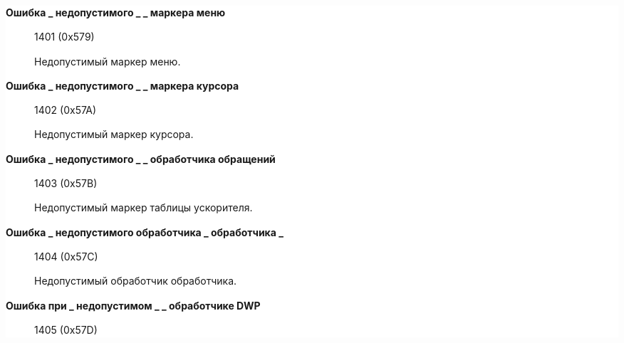 <span id="ERROR_INVALID_MENU_HANDLE"></span><span id="error_invalid_menu_handle"></span>**Ошибка \_ недопустимого \_ \_ маркера меню**
</dt> <dd> <dl> <dt>

1401 (0x579)
</dt> <dt>



Недопустимый маркер меню.


</dt> </dl> </dd> <dt>

<span id="ERROR_INVALID_CURSOR_HANDLE"></span><span id="error_invalid_cursor_handle"></span>**Ошибка \_ недопустимого \_ \_ маркера курсора**
</dt> <dd> <dl> <dt>

1402 (0x57A)
</dt> <dt>



Недопустимый маркер курсора.


</dt> </dl> </dd> <dt>

<span id="ERROR_INVALID_ACCEL_HANDLE"></span><span id="error_invalid_accel_handle"></span>**Ошибка \_ недопустимого \_ \_ обработчика обращений**
</dt> <dd> <dl> <dt>

1403 (0x57B)
</dt> <dt>



Недопустимый маркер таблицы ускорителя.


</dt> </dl> </dd> <dt>

<span id="ERROR_INVALID_HOOK_HANDLE"></span><span id="error_invalid_hook_handle"></span>**Ошибка \_ недопустимого обработчика \_ обработчика \_**
</dt> <dd> <dl> <dt>

1404 (0x57C)
</dt> <dt>



Недопустимый обработчик обработчика.


</dt> </dl> </dd> <dt>

<span id="ERROR_INVALID_DWP_HANDLE"></span><span id="error_invalid_dwp_handle"></span>**Ошибка при \_ недопустимом \_ \_ обработчике DWP**
</dt> <dd> <dl> <dt>

1405 (0x57D)
</dt> <dt>


